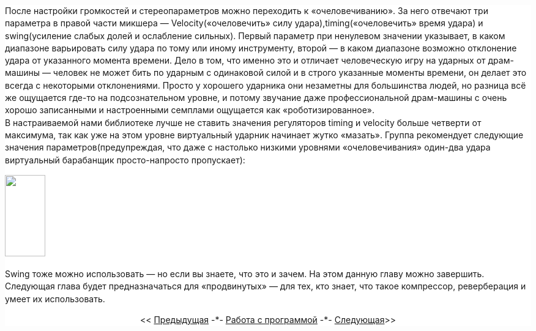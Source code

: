 После настройки громкостей и стереопараметров можно переходить к &#171;очеловечиванию&#187;. За него отвечают три параметра в правой части микшера &#8212; Velocity(&#171;очеловечить&#187; силу удара),timing(&#171;очеловечить&#187; время удара) и swing(усиление слабых долей и ослабление сильных). Первый параметр при ненулевом значении указывает, в каком диапазоне варьировать силу удара по тому или иному инструменту, второй &#8212; в каком диапазоне возможно отклонение удара от указанного момента времени. Дело в том, что именно это и отличает человеческую игру на ударных от драм-машины &#8212; человек не может бить по ударным с одинаковой силой и в строго указанные моменты времени, он делает это всегда с некоторыми отклонениями. Просто у хорошего ударника они незаметны для большинства людей, но разница всё же ощущается где-то на подсознательном уровне, и потому звучание даже профессиональной драм-машины с очень хорошо записанными и настроенными семплами ощущается как &#171;роботизированное&#187;.  
В настраиваемой нами библиотеке лучше не ставить значения регуляторов timing и velocity больше четверти от максимума, так как уже на этом уровне виртуальный ударник начинает жутко &#171;мазать&#187;. Группа рекомендует следующие значения параметров(предупреждая, что даже с настолько низкими уровнями &#171;очеловечивания&#187; один-два удара виртуальный барабанщик просто-напросто пропускает):

[<img class="aligncenter" title="" alt="" src="http://img-fotki.yandex.ru/get/6605/129199783.1/0_8fbc0_7b773f46_S.jpg" width="66" height="133" border="0" />][5]

Swing тоже можно использовать &#8212; но если вы знаете, что это и зачем. На этом данную главу можно завершить. Следующая глава будет предназначаться для &#171;продвинутых&#187; &#8212; для тех, кто знает, что такое компрессор, реверберация и умеет их использовать.

<p style="text-align: center;">
  << <a href="/samouchitel/work/ispolzovanie-storonnix-semplov/">Предыдущая</a> -*- <a href="/samouchitel/work/">Работа с программой</a> -*- <a href="/samouchitel/work/v-razrabotkenastrojka-udarnyx-ch-2-instrument-rack/">Следующая</a>>>
</p>

 [1]: http://fotki.yandex.ru/users/teachhydrogen/view/467232/
 [2]: http://fotki.yandex.ru/users/teachhydrogen/view/588733/
 [3]: http://fotki.yandex.ru/users/teachhydrogen/view/588734/
 [4]: http://fotki.yandex.ru/users/teachhydrogen/view/588735/
 [5]: http://fotki.yandex.ru/users/teachhydrogen/view/588736/
